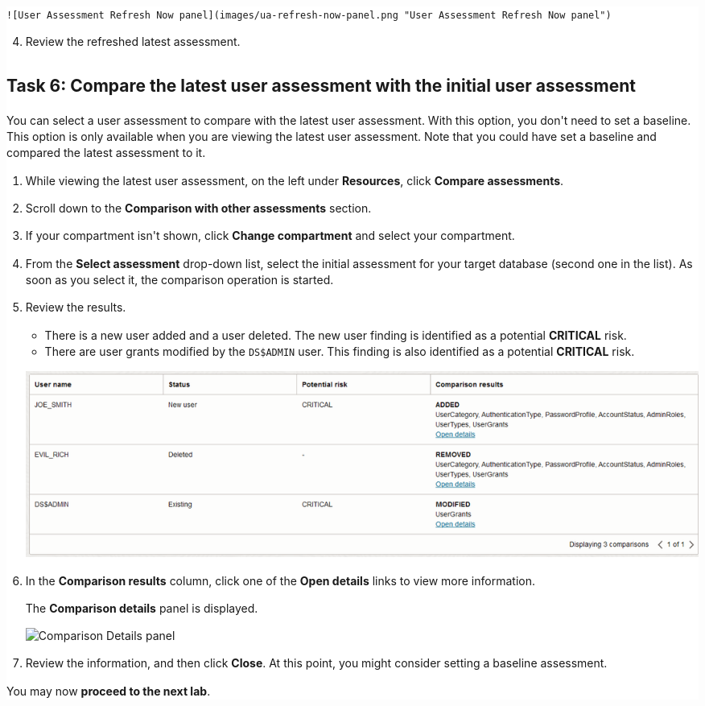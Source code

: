     ![User Assessment Refresh Now panel](images/ua-refresh-now-panel.png "User Assessment Refresh Now panel")

4. Review the refreshed latest assessment.


## Task 6: Compare the latest user assessment with the initial user assessment

You can select a user assessment to compare with the latest user assessment. With this option, you don't need to set a baseline. This option is only available when you are viewing the latest user assessment. Note that you could have set a baseline and compared the latest assessment to it.

1. While viewing the latest user assessment, on the left under **Resources**, click **Compare assessments**.

2. Scroll down to the **Comparison with other assessments** section.

3. If your compartment isn't shown, click **Change compartment** and select your compartment.

4. From the **Select assessment** drop-down list, select the initial assessment for your target database (second one in the list). As soon as you select it, the comparison operation is started.

5. Review the results.

    - There is a new user added and a user deleted. The new user finding is identified as a potential **CRITICAL** risk.
    - There are user grants modified by the `DS$ADMIN` user. This finding is also identified as a potential **CRITICAL** risk.

    ![User Assessment Comparison report](images/ua-comparison-report3.png "User Assessment Comparison report")

6. In the **Comparison results** column, click one of the **Open details** links to view more information.

    The **Comparison details** panel is displayed.

    ![Comparison Details panel](images/ua-comparison-details-panel.png "Comparison details panel")

7. Review the information, and then click **Close**. At this point, you might consider setting a baseline assessment.


You may now **proceed to the next lab**.
